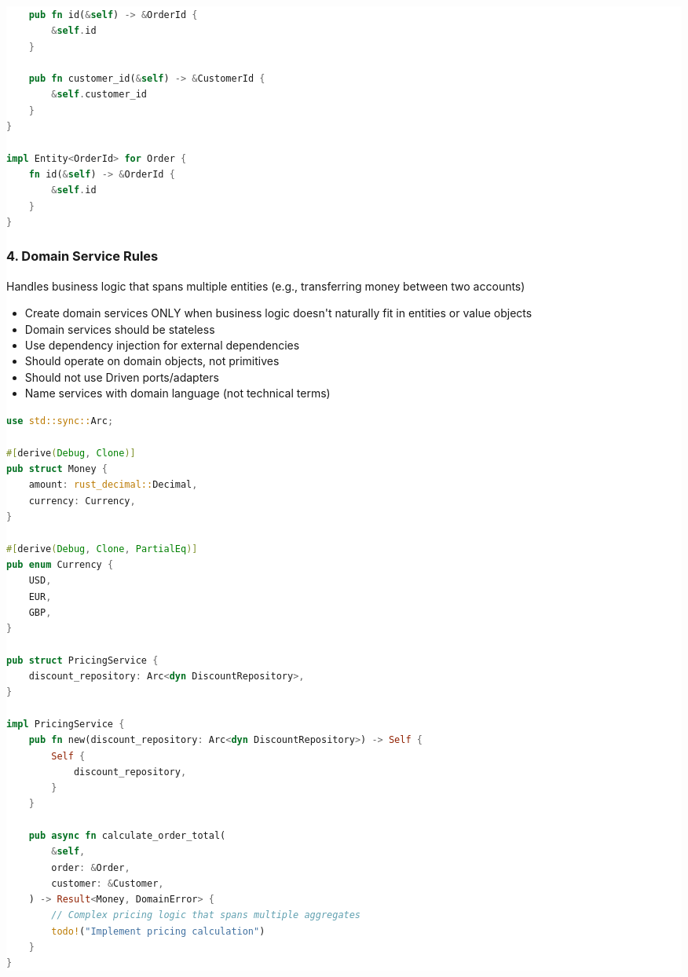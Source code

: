```rust
    pub fn id(&self) -> &OrderId {
        &self.id
    }

    pub fn customer_id(&self) -> &CustomerId {
        &self.customer_id
    }
}

impl Entity<OrderId> for Order {
    fn id(&self) -> &OrderId {
        &self.id
    }
}
```

### 4. Domain Service Rules

Handles business logic that spans multiple entities (e.g., transferring money between two accounts)

- Create domain services ONLY when business logic doesn't naturally fit in entities or value objects
- Domain services should be stateless
- Use dependency injection for external dependencies
- Should operate on domain objects, not primitives
- Should not use Driven ports/adapters
- Name services with domain language (not technical terms)

```rust
use std::sync::Arc;

#[derive(Debug, Clone)]
pub struct Money {
    amount: rust_decimal::Decimal,
    currency: Currency,
}

#[derive(Debug, Clone, PartialEq)]
pub enum Currency {
    USD,
    EUR,
    GBP,
}

pub struct PricingService {
    discount_repository: Arc<dyn DiscountRepository>,
}

impl PricingService {
    pub fn new(discount_repository: Arc<dyn DiscountRepository>) -> Self {
        Self {
            discount_repository,
        }
    }

    pub async fn calculate_order_total(
        &self,
        order: &Order,
        customer: &Customer,
    ) -> Result<Money, DomainError> {
        // Complex pricing logic that spans multiple aggregates
        todo!("Implement pricing calculation")
    }
}
```
